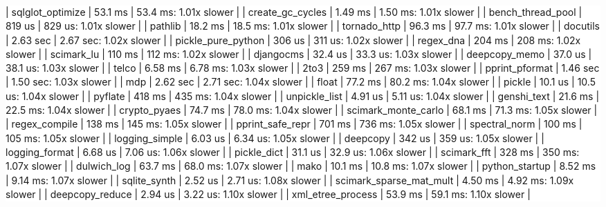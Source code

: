 | sqlglot_optimize         | 53.1 ms                                                | 53.4 ms: 1.01x slower                                                |
| create_gc_cycles         | 1.49 ms                                                | 1.50 ms: 1.01x slower                                                |
| bench_thread_pool        | 819 us                                                 | 829 us: 1.01x slower                                                 |
| pathlib                  | 18.2 ms                                                | 18.5 ms: 1.01x slower                                                |
| tornado_http             | 96.3 ms                                                | 97.7 ms: 1.01x slower                                                |
| docutils                 | 2.63 sec                                               | 2.67 sec: 1.02x slower                                               |
| pickle_pure_python       | 306 us                                                 | 311 us: 1.02x slower                                                 |
| regex_dna                | 204 ms                                                 | 208 ms: 1.02x slower                                                 |
| scimark_lu               | 110 ms                                                 | 112 ms: 1.02x slower                                                 |
| djangocms                | 32.4 us                                                | 33.3 us: 1.03x slower                                                |
| deepcopy_memo            | 37.0 us                                                | 38.1 us: 1.03x slower                                                |
| telco                    | 6.58 ms                                                | 6.78 ms: 1.03x slower                                                |
| 2to3                     | 259 ms                                                 | 267 ms: 1.03x slower                                                 |
| pprint_pformat           | 1.46 sec                                               | 1.50 sec: 1.03x slower                                               |
| mdp                      | 2.62 sec                                               | 2.71 sec: 1.04x slower                                               |
| float                    | 77.2 ms                                                | 80.2 ms: 1.04x slower                                                |
| pickle                   | 10.1 us                                                | 10.5 us: 1.04x slower                                                |
| pyflate                  | 418 ms                                                 | 435 ms: 1.04x slower                                                 |
| unpickle_list            | 4.91 us                                                | 5.11 us: 1.04x slower                                                |
| genshi_text              | 21.6 ms                                                | 22.5 ms: 1.04x slower                                                |
| crypto_pyaes             | 74.7 ms                                                | 78.0 ms: 1.04x slower                                                |
| scimark_monte_carlo      | 68.1 ms                                                | 71.3 ms: 1.05x slower                                                |
| regex_compile            | 138 ms                                                 | 145 ms: 1.05x slower                                                 |
| pprint_safe_repr         | 701 ms                                                 | 736 ms: 1.05x slower                                                 |
| spectral_norm            | 100 ms                                                 | 105 ms: 1.05x slower                                                 |
| logging_simple           | 6.03 us                                                | 6.34 us: 1.05x slower                                                |
| deepcopy                 | 342 us                                                 | 359 us: 1.05x slower                                                 |
| logging_format           | 6.68 us                                                | 7.06 us: 1.06x slower                                                |
| pickle_dict              | 31.1 us                                                | 32.9 us: 1.06x slower                                                |
| scimark_fft              | 328 ms                                                 | 350 ms: 1.07x slower                                                 |
| dulwich_log              | 63.7 ms                                                | 68.0 ms: 1.07x slower                                                |
| mako                     | 10.1 ms                                                | 10.8 ms: 1.07x slower                                                |
| python_startup           | 8.52 ms                                                | 9.14 ms: 1.07x slower                                                |
| sqlite_synth             | 2.52 us                                                | 2.71 us: 1.08x slower                                                |
| scimark_sparse_mat_mult  | 4.50 ms                                                | 4.92 ms: 1.09x slower                                                |
| deepcopy_reduce          | 2.94 us                                                | 3.22 us: 1.10x slower                                                |
| xml_etree_process        | 53.9 ms                                                | 59.1 ms: 1.10x slower                                                |